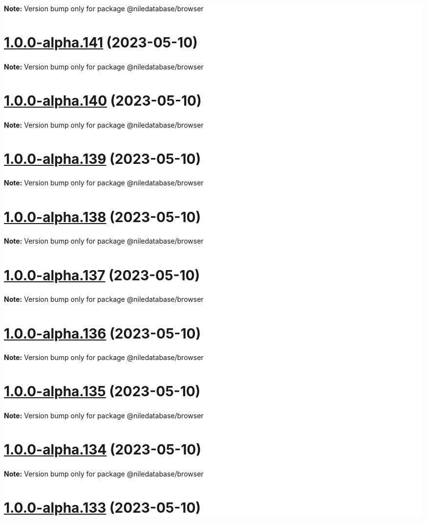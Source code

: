 **Note:** Version bump only for package @niledatabase/browser

# [1.0.0-alpha.141](https://github.com/TheNileDev/nile-js/compare/v1.0.0-alpha.140...v1.0.0-alpha.141) (2023-05-10)

**Note:** Version bump only for package @niledatabase/browser

# [1.0.0-alpha.140](https://github.com/TheNileDev/nile-js/compare/v1.0.0-alpha.139...v1.0.0-alpha.140) (2023-05-10)

**Note:** Version bump only for package @niledatabase/browser

# [1.0.0-alpha.139](https://github.com/TheNileDev/nile-js/compare/v1.0.0-alpha.138...v1.0.0-alpha.139) (2023-05-10)

**Note:** Version bump only for package @niledatabase/browser

# [1.0.0-alpha.138](https://github.com/TheNileDev/nile-js/compare/v1.0.0-alpha.137...v1.0.0-alpha.138) (2023-05-10)

**Note:** Version bump only for package @niledatabase/browser

# [1.0.0-alpha.137](https://github.com/TheNileDev/nile-js/compare/v1.0.0-alpha.136...v1.0.0-alpha.137) (2023-05-10)

**Note:** Version bump only for package @niledatabase/browser

# [1.0.0-alpha.136](https://github.com/TheNileDev/nile-js/compare/v1.0.0-alpha.135...v1.0.0-alpha.136) (2023-05-10)

**Note:** Version bump only for package @niledatabase/browser

# [1.0.0-alpha.135](https://github.com/TheNileDev/nile-js/compare/v1.0.0-alpha.134...v1.0.0-alpha.135) (2023-05-10)

**Note:** Version bump only for package @niledatabase/browser

# [1.0.0-alpha.134](https://github.com/TheNileDev/nile-js/compare/v1.0.0-alpha.133...v1.0.0-alpha.134) (2023-05-10)

**Note:** Version bump only for package @niledatabase/browser

# [1.0.0-alpha.133](https://github.com/TheNileDev/nile-js/compare/v1.0.0-alpha.132...v1.0.0-alpha.133) (2023-05-10)

